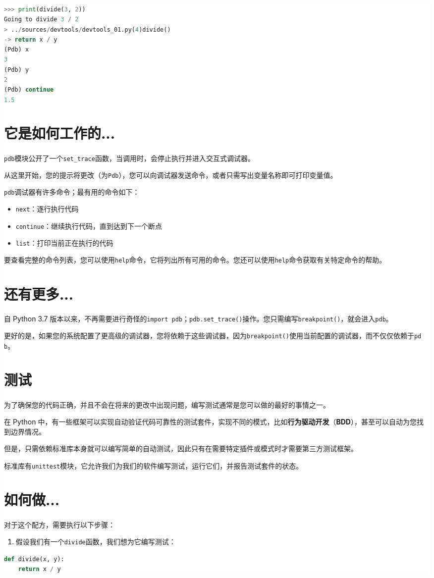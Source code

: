 ```py
>>> print(divide(3, 2))
Going to divide 3 / 2
> ../sources/devtools/devtools_01.py(4)divide()
-> return x / y
(Pdb) x
3
(Pdb) y
2
(Pdb) continue
1.5
```

# 它是如何工作的...

`pdb`模块公开了一个`set_trace`函数，当调用时，会停止执行并进入交互式调试器。

从这里开始，您的提示将更改（为`Pdb`），您可以向调试器发送命令，或者只需写出变量名称即可打印变量值。

`pdb`调试器有许多命令；最有用的命令如下：

+   `next`：逐行执行代码

+   `continue`：继续执行代码，直到达到下一个断点

+   `list`：打印当前正在执行的代码

要查看完整的命令列表，您可以使用`help`命令，它将列出所有可用的命令。您还可以使用`help`命令获取有关特定命令的帮助。

# 还有更多...

自 Python 3.7 版本以来，不再需要进行奇怪的`import pdb`；`pdb.set_trace()`操作。您只需编写`breakpoint()`，就会进入`pdb`。

更好的是，如果您的系统配置了更高级的调试器，您将依赖于这些调试器，因为`breakpoint()`使用当前配置的调试器，而不仅仅依赖于`pdb`。

# 测试

为了确保您的代码正确，并且不会在将来的更改中出现问题，编写测试通常是您可以做的最好的事情之一。

在 Python 中，有一些框架可以实现自动验证代码可靠性的测试套件，实现不同的模式，比如**行为驱动开发**（**BDD**），甚至可以自动为您找到边界情况。

但是，只需依赖标准库本身就可以编写简单的自动测试，因此只有在需要特定插件或模式时才需要第三方测试框架。

标准库有`unittest`模块，它允许我们为我们的软件编写测试，运行它们，并报告测试套件的状态。

# 如何做...

对于这个配方，需要执行以下步骤：

1.  假设我们有一个`divide`函数，我们想为它编写测试：

```py
def divide(x, y):
    return x / y
```
